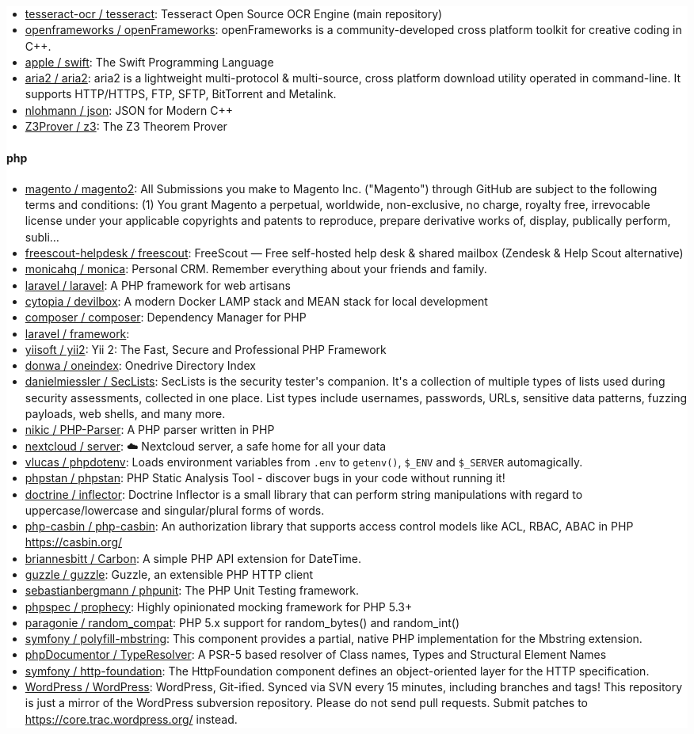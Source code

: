 * [tesseract-ocr / tesseract](https://github.com/tesseract-ocr/tesseract): Tesseract Open Source OCR Engine (main repository)
* [openframeworks / openFrameworks](https://github.com/openframeworks/openFrameworks): openFrameworks is a community-developed cross platform toolkit for creative coding in C++.
* [apple / swift](https://github.com/apple/swift): The Swift Programming Language
* [aria2 / aria2](https://github.com/aria2/aria2): aria2 is a lightweight multi-protocol & multi-source, cross platform download utility operated in command-line. It supports HTTP/HTTPS, FTP, SFTP, BitTorrent and Metalink.
* [nlohmann / json](https://github.com/nlohmann/json): JSON for Modern C++
* [Z3Prover / z3](https://github.com/Z3Prover/z3): The Z3 Theorem Prover

#### php
* [magento / magento2](https://github.com/magento/magento2): All Submissions you make to Magento Inc. ("Magento") through GitHub are subject to the following terms and conditions: (1) You grant Magento a perpetual, worldwide, non-exclusive, no charge, royalty free, irrevocable license under your applicable copyrights and patents to reproduce, prepare derivative works of, display, publically perform, subli…
* [freescout-helpdesk / freescout](https://github.com/freescout-helpdesk/freescout): FreeScout — Free self-hosted help desk & shared mailbox (Zendesk & Help Scout alternative)
* [monicahq / monica](https://github.com/monicahq/monica): Personal CRM. Remember everything about your friends and family.
* [laravel / laravel](https://github.com/laravel/laravel): A PHP framework for web artisans
* [cytopia / devilbox](https://github.com/cytopia/devilbox): A modern Docker LAMP stack and MEAN stack for local development
* [composer / composer](https://github.com/composer/composer): Dependency Manager for PHP
* [laravel / framework](https://github.com/laravel/framework): 
* [yiisoft / yii2](https://github.com/yiisoft/yii2): Yii 2: The Fast, Secure and Professional PHP Framework
* [donwa / oneindex](https://github.com/donwa/oneindex): Onedrive Directory Index
* [danielmiessler / SecLists](https://github.com/danielmiessler/SecLists): SecLists is the security tester's companion. It's a collection of multiple types of lists used during security assessments, collected in one place. List types include usernames, passwords, URLs, sensitive data patterns, fuzzing payloads, web shells, and many more.
* [nikic / PHP-Parser](https://github.com/nikic/PHP-Parser): A PHP parser written in PHP
* [nextcloud / server](https://github.com/nextcloud/server): ☁️ Nextcloud server, a safe home for all your data
* [vlucas / phpdotenv](https://github.com/vlucas/phpdotenv): Loads environment variables from `.env` to `getenv()`, `$_ENV` and `$_SERVER` automagically.
* [phpstan / phpstan](https://github.com/phpstan/phpstan): PHP Static Analysis Tool - discover bugs in your code without running it!
* [doctrine / inflector](https://github.com/doctrine/inflector): Doctrine Inflector is a small library that can perform string manipulations with regard to uppercase/lowercase and singular/plural forms of words.
* [php-casbin / php-casbin](https://github.com/php-casbin/php-casbin): An authorization library that supports access control models like ACL, RBAC, ABAC in PHP https://casbin.org/
* [briannesbitt / Carbon](https://github.com/briannesbitt/Carbon): A simple PHP API extension for DateTime.
* [guzzle / guzzle](https://github.com/guzzle/guzzle): Guzzle, an extensible PHP HTTP client
* [sebastianbergmann / phpunit](https://github.com/sebastianbergmann/phpunit): The PHP Unit Testing framework.
* [phpspec / prophecy](https://github.com/phpspec/prophecy): Highly opinionated mocking framework for PHP 5.3+
* [paragonie / random_compat](https://github.com/paragonie/random_compat): PHP 5.x support for random_bytes() and random_int()
* [symfony / polyfill-mbstring](https://github.com/symfony/polyfill-mbstring): This component provides a partial, native PHP implementation for the Mbstring extension.
* [phpDocumentor / TypeResolver](https://github.com/phpDocumentor/TypeResolver): A PSR-5 based resolver of Class names, Types and Structural Element Names
* [symfony / http-foundation](https://github.com/symfony/http-foundation): The HttpFoundation component defines an object-oriented layer for the HTTP specification.
* [WordPress / WordPress](https://github.com/WordPress/WordPress): WordPress, Git-ified. Synced via SVN every 15 minutes, including branches and tags! This repository is just a mirror of the WordPress subversion repository. Please do not send pull requests. Submit patches to https://core.trac.wordpress.org/ instead.